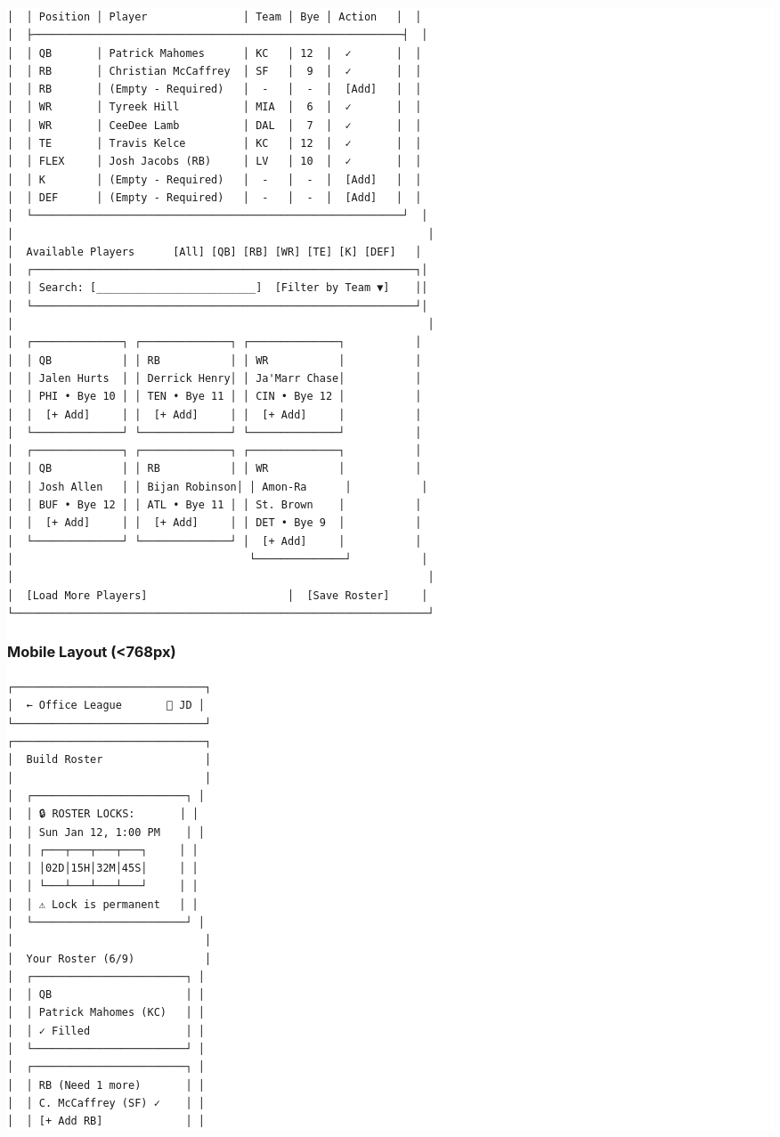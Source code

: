 ```
│  │ Position │ Player               │ Team │ Bye │ Action   │  │
│  ├──────────────────────────────────────────────────────────┤  │
│  │ QB       │ Patrick Mahomes      │ KC   │ 12  │  ✓       │  │
│  │ RB       │ Christian McCaffrey  │ SF   │  9  │  ✓       │  │
│  │ RB       │ (Empty - Required)   │  -   │  -  │  [Add]   │  │
│  │ WR       │ Tyreek Hill          │ MIA  │  6  │  ✓       │  │
│  │ WR       │ CeeDee Lamb          │ DAL  │  7  │  ✓       │  │
│  │ TE       │ Travis Kelce         │ KC   │ 12  │  ✓       │  │
│  │ FLEX     │ Josh Jacobs (RB)     │ LV   │ 10  │  ✓       │  │
│  │ K        │ (Empty - Required)   │  -   │  -  │  [Add]   │  │
│  │ DEF      │ (Empty - Required)   │  -   │  -  │  [Add]   │  │
│  └──────────────────────────────────────────────────────────┘  │
│                                                                 │
│  Available Players      [All] [QB] [RB] [WR] [TE] [K] [DEF]   │
│  ┌────────────────────────────────────────────────────────────┐│
│  │ Search: [_________________________]  [Filter by Team ▼]    ││
│  └────────────────────────────────────────────────────────────┘│
│                                                                 │
│  ┌──────────────┐ ┌──────────────┐ ┌──────────────┐           │
│  │ QB           │ │ RB           │ │ WR           │           │
│  │ Jalen Hurts  │ │ Derrick Henry│ │ Ja'Marr Chase│           │
│  │ PHI • Bye 10 │ │ TEN • Bye 11 │ │ CIN • Bye 12 │           │
│  │  [+ Add]     │ │  [+ Add]     │ │  [+ Add]     │           │
│  └──────────────┘ └──────────────┘ └──────────────┘           │
│  ┌──────────────┐ ┌──────────────┐ ┌──────────────┐           │
│  │ QB           │ │ RB           │ │ WR           │           │
│  │ Josh Allen   │ │ Bijan Robinson│ │ Amon-Ra      │           │
│  │ BUF • Bye 12 │ │ ATL • Bye 11 │ │ St. Brown    │           │
│  │  [+ Add]     │ │  [+ Add]     │ │ DET • Bye 9  │           │
│  └──────────────┘ └──────────────┘ │  [+ Add]     │           │
│                                     └──────────────┘           │
│                                                                 │
│  [Load More Players]                      │  [Save Roster]     │
└─────────────────────────────────────────────────────────────────┘
```

### Mobile Layout (<768px)
```
┌──────────────────────────────┐
│  ← Office League       👤 JD │
└──────────────────────────────┘
┌──────────────────────────────┐
│  Build Roster                │
│                              │
│  ┌────────────────────────┐ │
│  │ 🔒 ROSTER LOCKS:       │ │
│  │ Sun Jan 12, 1:00 PM    │ │
│  │ ┌───┬───┬───┬───┐     │ │
│  │ │02D│15H│32M│45S│     │ │
│  │ └───┴───┴───┴───┘     │ │
│  │ ⚠️ Lock is permanent   │ │
│  └────────────────────────┘ │
│                              │
│  Your Roster (6/9)           │
│  ┌────────────────────────┐ │
│  │ QB                     │ │
│  │ Patrick Mahomes (KC)   │ │
│  │ ✓ Filled               │ │
│  └────────────────────────┘ │
│  ┌────────────────────────┐ │
│  │ RB (Need 1 more)       │ │
│  │ C. McCaffrey (SF) ✓    │ │
│  │ [+ Add RB]             │ │
```